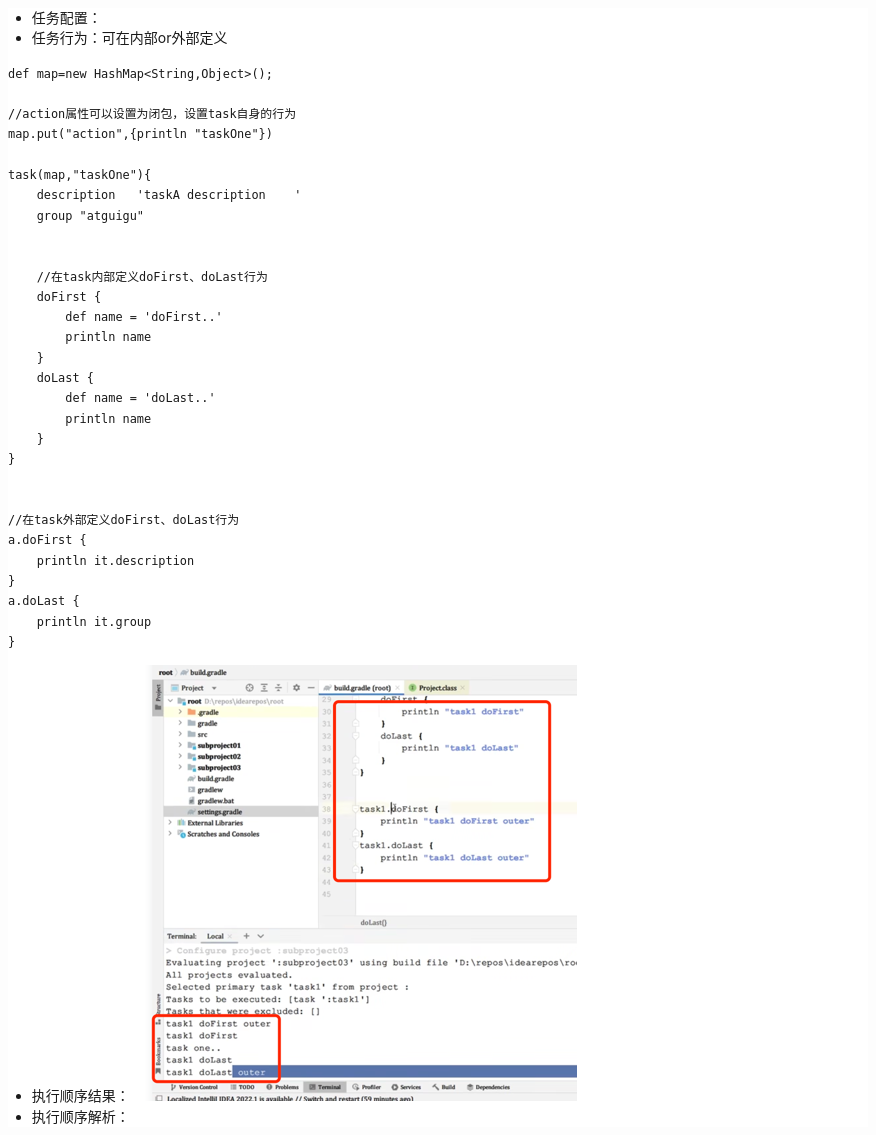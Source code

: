 - 任务配置：
- 任务行为：可在内部or外部定义
```
def map=new HashMap<String,Object>();

//action属性可以设置为闭包，设置task自身的行为
map.put("action",{println "taskOne"})

task(map,"taskOne"){
    description   'taskA description	'
    group "atguigu"
    
    
    //在task内部定义doFirst、doLast行为
    doFirst {
        def name = 'doFirst..' 
        println name
    }
    doLast {
        def name = 'doLast..' 
        println name
    }
}


//在task外部定义doFirst、doLast行为
a.doFirst {
    println it.description
}
a.doLast {
    println it.group
}

```
- 执行顺序结果：
![img_5.png](img_5.png)
- 执行顺序解析：